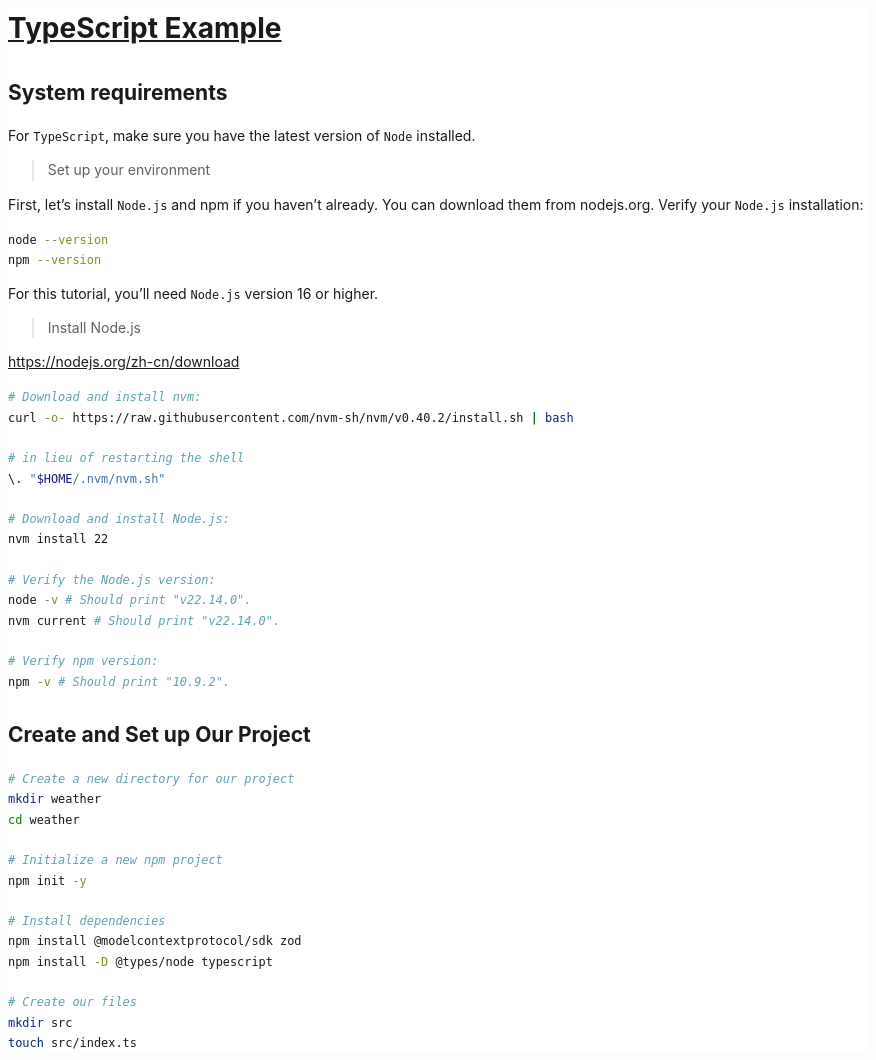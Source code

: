 

# [TypeScript Example](https://modelcontextprotocol.io/quickstart/server#node)

## System requirements

For `TypeScript`, make sure you have the latest version of `Node` installed.

> Set up your environment

First, let’s install `Node.js` and npm if you haven’t already. You can download them from nodejs.org. Verify your `Node.js` installation:

``` bash
node --version
npm --version
```

For this tutorial, you’ll need `Node.js` version 16 or higher.

> Install Node.js

https://nodejs.org/zh-cn/download

``` bash
# Download and install nvm:
curl -o- https://raw.githubusercontent.com/nvm-sh/nvm/v0.40.2/install.sh | bash

# in lieu of restarting the shell
\. "$HOME/.nvm/nvm.sh"

# Download and install Node.js:
nvm install 22

# Verify the Node.js version:
node -v # Should print "v22.14.0".
nvm current # Should print "v22.14.0".

# Verify npm version:
npm -v # Should print "10.9.2".
```

## Create and Set up Our Project

``` bash
# Create a new directory for our project
mkdir weather
cd weather

# Initialize a new npm project
npm init -y

# Install dependencies
npm install @modelcontextprotocol/sdk zod
npm install -D @types/node typescript

# Create our files
mkdir src
touch src/index.ts
```
